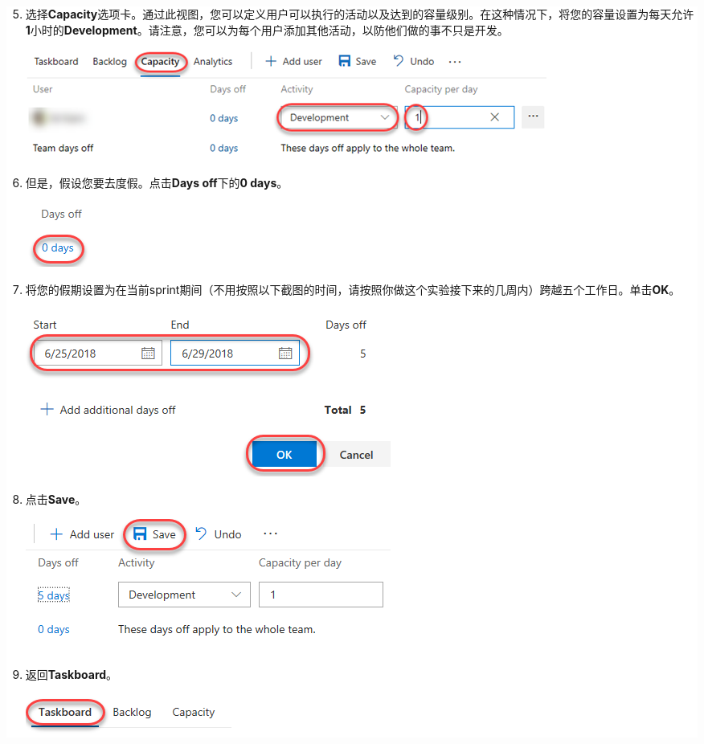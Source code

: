 5.  选择**Capacity**选项卡。通过此视图，您可以定义用户可以执行的活动以及达到的容量级别。在这种情况下，将您的容量设置为每天允许**1**小时的**Development**。请注意，您可以为每个用户添加其他活动，以防他们做的事不只是开发。
    
    ![](images/040.png)
    
6.  但是，假设您要去度假。点击**Days off**下的**0 days**。
    
    ![](images/041.png)
    
7.  将您的假期设置为在当前sprint期间（不用按照以下截图的时间，请按照你做这个实验接下来的几周内）跨越五个工作日。单击**OK**。
    
    ![](images/042.png)
    
8.  点击**Save**。
    
    ![](images/043.png)
    
9.  返回**Taskboard**。
    
    ![](images/044.png)
    